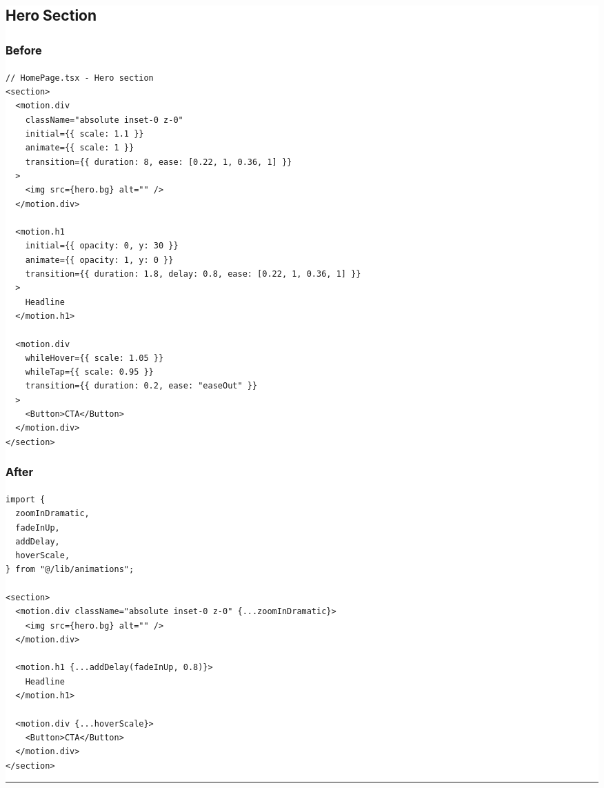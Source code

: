 
## Hero Section

### Before
```tsx
// HomePage.tsx - Hero section
<section>
  <motion.div
    className="absolute inset-0 z-0"
    initial={{ scale: 1.1 }}
    animate={{ scale: 1 }}
    transition={{ duration: 8, ease: [0.22, 1, 0.36, 1] }}
  >
    <img src={hero.bg} alt="" />
  </motion.div>

  <motion.h1
    initial={{ opacity: 0, y: 30 }}
    animate={{ opacity: 1, y: 0 }}
    transition={{ duration: 1.8, delay: 0.8, ease: [0.22, 1, 0.36, 1] }}
  >
    Headline
  </motion.h1>

  <motion.div
    whileHover={{ scale: 1.05 }}
    whileTap={{ scale: 0.95 }}
    transition={{ duration: 0.2, ease: "easeOut" }}
  >
    <Button>CTA</Button>
  </motion.div>
</section>
```

### After
```tsx
import {
  zoomInDramatic,
  fadeInUp,
  addDelay,
  hoverScale,
} from "@/lib/animations";

<section>
  <motion.div className="absolute inset-0 z-0" {...zoomInDramatic}>
    <img src={hero.bg} alt="" />
  </motion.div>

  <motion.h1 {...addDelay(fadeInUp, 0.8)}>
    Headline
  </motion.h1>

  <motion.div {...hoverScale}>
    <Button>CTA</Button>
  </motion.div>
</section>
```

---